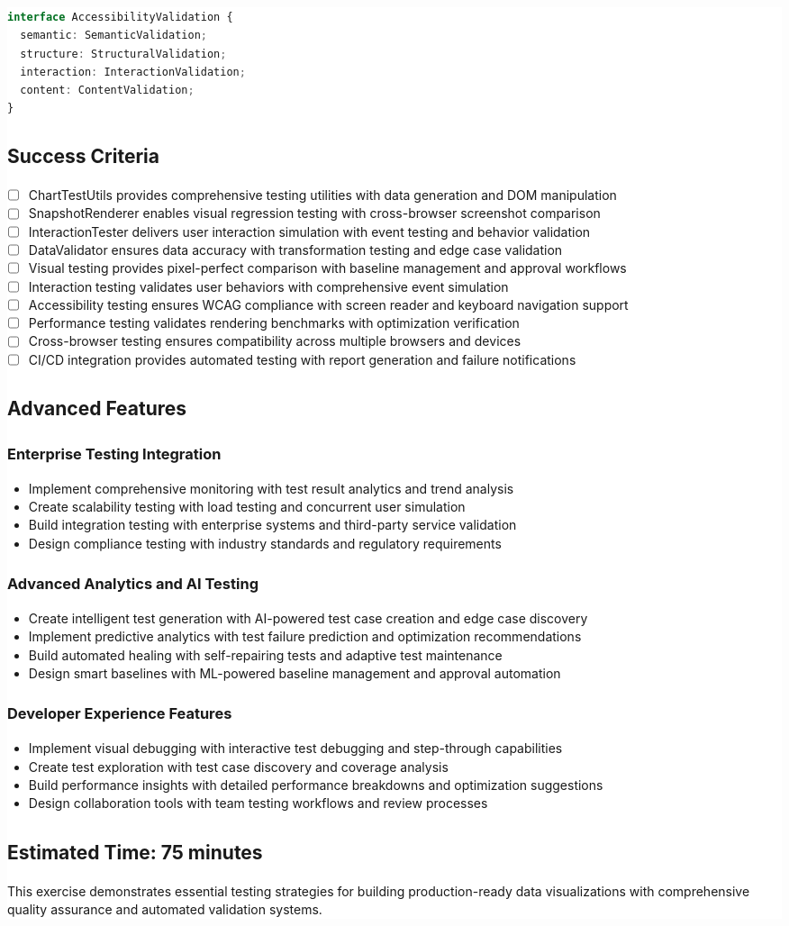 ```typescript
interface AccessibilityValidation {
  semantic: SemanticValidation;
  structure: StructuralValidation;
  interaction: InteractionValidation;
  content: ContentValidation;
}
```

## Success Criteria

- [ ] ChartTestUtils provides comprehensive testing utilities with data generation and DOM manipulation
- [ ] SnapshotRenderer enables visual regression testing with cross-browser screenshot comparison
- [ ] InteractionTester delivers user interaction simulation with event testing and behavior validation
- [ ] DataValidator ensures data accuracy with transformation testing and edge case validation
- [ ] Visual testing provides pixel-perfect comparison with baseline management and approval workflows
- [ ] Interaction testing validates user behaviors with comprehensive event simulation
- [ ] Accessibility testing ensures WCAG compliance with screen reader and keyboard navigation support
- [ ] Performance testing validates rendering benchmarks with optimization verification
- [ ] Cross-browser testing ensures compatibility across multiple browsers and devices
- [ ] CI/CD integration provides automated testing with report generation and failure notifications

## Advanced Features

### Enterprise Testing Integration
- Implement comprehensive monitoring with test result analytics and trend analysis
- Create scalability testing with load testing and concurrent user simulation
- Build integration testing with enterprise systems and third-party service validation
- Design compliance testing with industry standards and regulatory requirements

### Advanced Analytics and AI Testing
- Create intelligent test generation with AI-powered test case creation and edge case discovery
- Implement predictive analytics with test failure prediction and optimization recommendations
- Build automated healing with self-repairing tests and adaptive test maintenance
- Design smart baselines with ML-powered baseline management and approval automation

### Developer Experience Features
- Implement visual debugging with interactive test debugging and step-through capabilities
- Create test exploration with test case discovery and coverage analysis
- Build performance insights with detailed performance breakdowns and optimization suggestions
- Design collaboration tools with team testing workflows and review processes

## Estimated Time: 75 minutes

This exercise demonstrates essential testing strategies for building production-ready data visualizations with comprehensive quality assurance and automated validation systems.